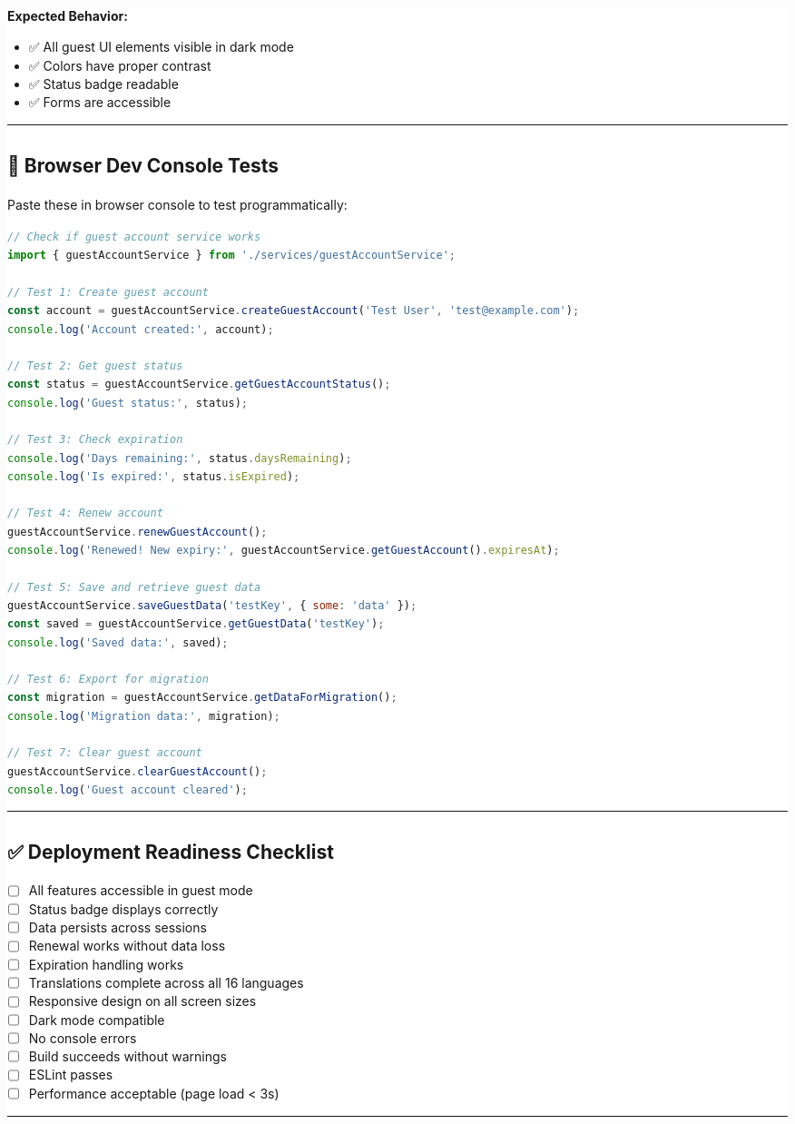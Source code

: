 **Expected Behavior:**
- ✅ All guest UI elements visible in dark mode
- ✅ Colors have proper contrast
- ✅ Status badge readable
- ✅ Forms are accessible

---

## 🚀 Browser Dev Console Tests

Paste these in browser console to test programmatically:

```javascript
// Check if guest account service works
import { guestAccountService } from './services/guestAccountService';

// Test 1: Create guest account
const account = guestAccountService.createGuestAccount('Test User', 'test@example.com');
console.log('Account created:', account);

// Test 2: Get guest status
const status = guestAccountService.getGuestAccountStatus();
console.log('Guest status:', status);

// Test 3: Check expiration
console.log('Days remaining:', status.daysRemaining);
console.log('Is expired:', status.isExpired);

// Test 4: Renew account
guestAccountService.renewGuestAccount();
console.log('Renewed! New expiry:', guestAccountService.getGuestAccount().expiresAt);

// Test 5: Save and retrieve guest data
guestAccountService.saveGuestData('testKey', { some: 'data' });
const saved = guestAccountService.getGuestData('testKey');
console.log('Saved data:', saved);

// Test 6: Export for migration
const migration = guestAccountService.getDataForMigration();
console.log('Migration data:', migration);

// Test 7: Clear guest account
guestAccountService.clearGuestAccount();
console.log('Guest account cleared');
```

---

## ✅ Deployment Readiness Checklist

- [ ] All features accessible in guest mode
- [ ] Status badge displays correctly
- [ ] Data persists across sessions
- [ ] Renewal works without data loss
- [ ] Expiration handling works
- [ ] Translations complete across all 16 languages
- [ ] Responsive design on all screen sizes
- [ ] Dark mode compatible
- [ ] No console errors
- [ ] Build succeeds without warnings
- [ ] ESLint passes
- [ ] Performance acceptable (page load < 3s)

---